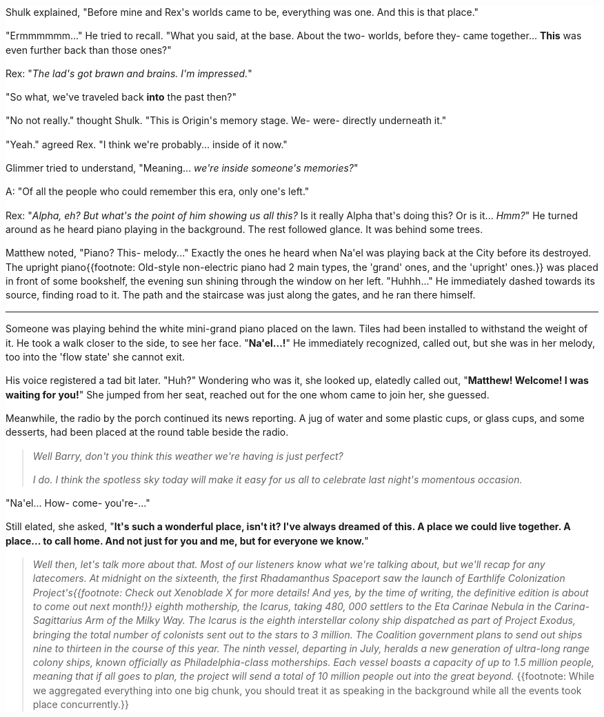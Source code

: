 Shulk explained, "Before mine and Rex's worlds came to be, everything was one. And this is that place."

"Ermmmmmm..." He tried to recall. "What you said, at the base. About the two- worlds, before they- came together... **This** was even further back than those ones?"

Rex: "_The lad's got brawn and brains. I'm impressed._"

"So what, we've traveled back **into** the past then?"

"No not really." thought Shulk. "This is Origin's memory stage. We- were- directly underneath it."

"Yeah." agreed Rex. "I think we're probably... inside of it now."

Glimmer tried to understand, "Meaning... _we're inside someone's memories?_"

A: "Of all the people who could remember this era, only one's left."

Rex: "_Alpha, eh? But what's the point of him showing us all this?_ Is it really Alpha that's doing this? Or is it... _Hmm?_" He turned around as he heard piano playing in the background. The rest followed glance. It was behind some trees. 

Matthew noted, "Piano? This- melody..." Exactly the ones he heard when Na'el was playing back at the City before its destroyed. The upright piano{{footnote: Old-style non-electric piano had 2 main types, the 'grand' ones, and the 'upright' ones.}} was placed in front of some bookshelf, the evening sun shining through the window on her left. "Huhhh..." He immediately dashed towards its source, finding road to it. The path and the staircase was just along the gates, and he ran there himself. 

---

Someone was playing behind the white mini-grand piano placed on the lawn. Tiles had been installed to withstand the weight of it. He took a walk closer to the side, to see her face. "**Na'el...!**" He immediately recognized, called out, but she was in her melody, too into the 'flow state' she cannot exit. 

His voice registered a tad bit later. "Huh?" Wondering who was it, she looked up, elatedly called out, "**Matthew! Welcome! I was waiting for you!**" She jumped from her seat, reached out for the one whom came to join her, she guessed. 

Meanwhile, the radio by the porch continued its news reporting. A jug of water and some plastic cups, or glass cups, and some desserts, had been placed at the round table beside the radio. 

> _Well Barry, don't you think this weather we're having is just perfect?_
> 
> _I do. I think the spotless sky today will make it easy for us all to celebrate last night's momentous occasion._

"Na'el... How- come- you're-..."

Still elated, she asked, "**It's such a wonderful place, isn't it? I've always dreamed of this. A place we could live together. A place... to call home. And not just for you and me, but for everyone we know.**"

> _Well then, let's talk more about that. Most of our listeners know what we're talking about, but we'll recap for any latecomers. At midnight on the sixteenth, the first Rhadamanthus Spaceport saw the launch of Earthlife Colonization Project's{{footnote: Check out Xenoblade X for more details! And yes, by the time of writing, the definitive edition is about to come out next month!}} eighth mothership, the Icarus, taking 480, 000 settlers to the Eta Carinae Nebula in the Carina-Sagittarius Arm of the Milky Way. The Icarus is the eighth interstellar colony ship dispatched as part of Project Exodus, bringing the total number of colonists sent out to the stars to 3 million. The Coalition government plans to send out ships nine to thirteen in the course of this year. The ninth vessel, departing in July, heralds a new generation of ultra-long range colony ships, known officially as Philadelphia-class motherships. Each vessel boasts a capacity of up to 1.5 million people, meaning that if all goes to plan, the project will send a total of 10 million people out into the great beyond._ {{footnote: While we aggregated everything into one big chunk, you should treat it as speaking in the background while all the events took place concurrently.}}
